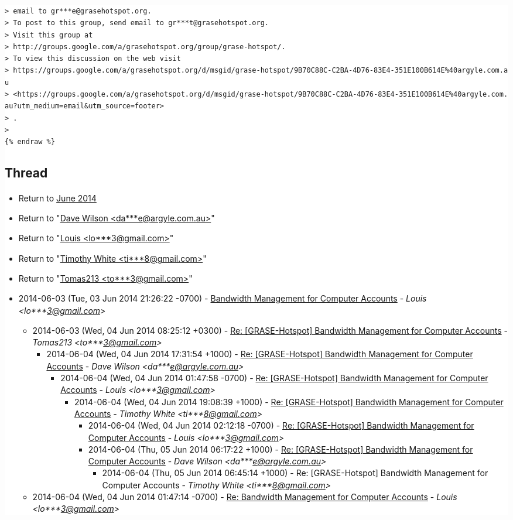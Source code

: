 ```
> email to gr***e@grasehotspot.org.
> To post to this group, send email to gr***t@grasehotspot.org.
> Visit this group at
> http://groups.google.com/a/grasehotspot.org/group/grase-hotspot/.
> To view this discussion on the web visit
> https://groups.google.com/a/grasehotspot.org/d/msgid/grase-hotspot/9B70C88C-C2BA-4D76-83E4-351E100B614E%40argyle.com.au
> <https://groups.google.com/a/grasehotspot.org/d/msgid/grase-hotspot/9B70C88C-C2BA-4D76-83E4-351E100B614E%40argyle.com.au?utm_medium=email&utm_source=footer>
> .
>
{% endraw %}
```

## Thread

+ Return to [June 2014](/archive/2014/06)

+ Return to "[Dave Wilson <da***e<span>@</span>argyle.com.au>](/authors/da___e_at_argyle_com_au)"
+ Return to "[Louis <lo***3<span>@</span>gmail.com>](/authors/lo___3_at_gmail_com)"
+ Return to "[Timothy White <ti***8<span>@</span>gmail.com>](/authors/ti___8_at_gmail_com)"
+ Return to "[Tomas213 <to***3<span>@</span>gmail.com>](/authors/to___3_at_gmail_com)"

+ 2014-06-03 (Tue, 03 Jun 2014 21:26:22 -0700) - [Bandwidth Management for Computer Accounts](/archive/2014/06/d721f17caaa319b7250707609f88c8c5eac6a083482e1aba6e1b94c776248f6c) - _Louis \<lo***3@gmail.com\>_
  + 2014-06-03 (Wed, 04 Jun 2014 08:25:12 +0300) - [Re: [GRASE-Hotspot] Bandwidth Management for Computer Accounts](/archive/2014/06/996baa365b68f3fffe47a2976347d6de38f1dbc5bd660bbac0517a609985895c) - _Tomas213 \<to***3@gmail.com\>_
    + 2014-06-04 (Wed, 04 Jun 2014 17:31:54 +1000) - [Re: [GRASE-Hotspot] Bandwidth Management for Computer Accounts](/archive/2014/06/0a2389f28e4eb7443b9eb083ae9c8ac29c286f5a76ac12e2eb11a3f731b3da8a) - _Dave Wilson \<da***e@argyle.com.au\>_
      + 2014-06-04 (Wed, 04 Jun 2014 01:47:58 -0700) - [Re: [GRASE-Hotspot] Bandwidth Management for Computer Accounts](/archive/2014/06/1a89ca52cc9896669ea17481904b5126ec68f80d98fb22afc27c91242f518910) - _Louis \<lo***3@gmail.com\>_
        + 2014-06-04 (Wed, 04 Jun 2014 19:08:39 +1000) - [Re: [GRASE-Hotspot] Bandwidth Management for Computer Accounts](/archive/2014/06/d720efa12b7f1058b16690e85d21147407d11137e6835e5e2926f8e99c291442) - _Timothy White \<ti***8@gmail.com\>_
          + 2014-06-04 (Wed, 04 Jun 2014 02:12:18 -0700) - [Re: [GRASE-Hotspot] Bandwidth Management for Computer Accounts](/archive/2014/06/e7cbf238ea5346b6c984b6ccfe48fcea7a487316576c06f8965993e75085e54d) - _Louis \<lo***3@gmail.com\>_
          + 2014-06-04 (Thu, 05 Jun 2014 06:17:22 +1000) - [Re: [GRASE-Hotspot] Bandwidth Management for Computer Accounts](/archive/2014/06/6a3ec155c92949a5c45edf3b21dc22d70173c45e9cffadcd53635c38a31b70c0) - _Dave Wilson \<da***e@argyle.com.au\>_
            + 2014-06-04 (Thu, 05 Jun 2014 06:45:14 +1000) - Re: [GRASE-Hotspot] Bandwidth Management for Computer Accounts - _Timothy White \<ti***8@gmail.com\>_
  + 2014-06-04 (Wed, 04 Jun 2014 01:47:14 -0700) - [Re: Bandwidth Management for Computer Accounts](/archive/2014/06/036445662382e46c64f47959dd8487a0a8f660de6eb95f866989b7091df11c25) - _Louis \<lo***3@gmail.com\>_

